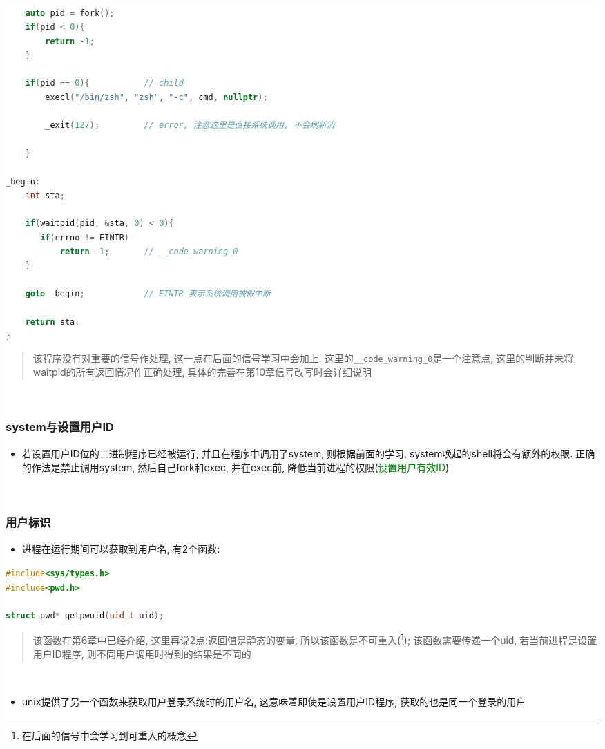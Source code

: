 ```cpp
    auto pid = fork();
    if(pid < 0){
        return -1;
    }

    if(pid == 0){           // child
        execl("/bin/zsh", "zsh", "-c", cmd, nullptr);

        _exit(127);         // error, 注意这里是直接系统调用, 不会刷新流

    }

_begin:
    int sta;

    if(waitpid(pid, &sta, 0) < 0){
       if(errno != EINTR)
           return -1;       // __code_warning_0
    }

    goto _begin;            // EINTR 表示系统调用被假中断

    return sta;
}
```
> 该程序没有对重要的信号作处理, 这一点在后面的信号学习中会加上. 这里的`__code_warning_0`是一个注意点, 这里的判断并未将waitpid的所有返回情况作正确处理, 具体的完善在第10章信号改写时会详细说明


<br/>


### system与设置用户ID
- 若设置用户ID位的二进制程序已经被运行, 并且在程序中调用了system, 则根据前面的学习, system唤起的shell将会有额外的权限. 正确的作法是禁止调用system, 然后自己fork和exec, 并在exec前, 降低当前进程的权限(<font color=green>设置用户有效ID</font>)


<br/>


### 用户标识
- 进程在运行期间可以获取到用户名, 有2个函数:
```cpp
#include<sys/types.h>
#include<pwd.h>

struct pwd* getpwuid(uid_t uid);
```
> 该函数在第6章中已经介绍, 这里再说2点:返回值是静态的变量, 所以该函数是不可重入([^ann-pwd-0]); 该函数需要传递一个uid, 若当前进程是设置用户ID程序, 则不同用户调用时得到的结果是不同的

<br/>

- unix提供了另一个函数来获取用户登录系统时的用户名, 这意味着即使是设置用户ID程序, 获取的也是同一个登录的用户


[^ann-pro-id-0]: 不同的实现中可能称呼不一样
[^ann-pro-id-1]: mac上所谓的init进程文件是 `/sbin/launchd`, 它是root用户编写. 在ubutu上观察的也是root
[^ann-fork-sync-0]: 正确来说, fork出来的子进程和父进程中不能使用所谓的全局变量来做同步, 因为这2个全局变量的虚拟地址是一样的, 但实际上的物理地址是不一样的,所以对于pthread来说不是同一把锁. 但若能在父子进程中找到一块相同的物理地址, 则也可以用来作线程间同步
[^ann-fork-1]: 当fork后, 子进程的代码段是和父进程共享的, 所以相应的信号处理程序也是同样的地址, 这和exec时是不一样的.
[^ann-fork-2]: `tms_utime tm_stime tms_cutime tms_ustime`在子进程中清零
[^ann-wait-0]: 这里宏名是`stop`并不意味着进程被结束, 在作业控制中表示的是进程被`暂停`阻塞
[^ann-pwd-0]: 在后面的信号中会学习到可重入的概念